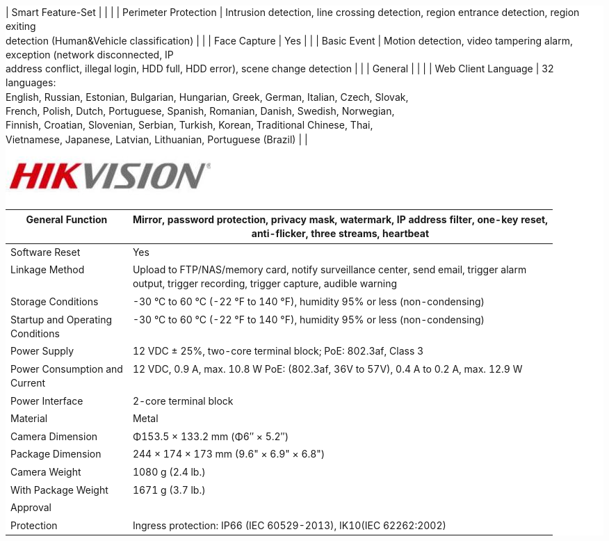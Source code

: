 | Smart Feature-Set       |                                                                                                                                                                                                                                                                                                                                                        |  |
| Perimeter Protection    | Intrusion detection, line crossing detection, region entrance detection, region exiting<br>detection (Human&Vehicle classification)                                                                                                                                                                                                                    |  |
| Face Capture            | Yes                                                                                                                                                                                                                                                                                                                                                    |  |
| Basic Event             | Motion detection, video tampering alarm, exception (network disconnected, IP<br>address conflict, illegal login, HDD full, HDD error), scene change detection                                                                                                                                                                                          |  |
| General                 |                                                                                                                                                                                                                                                                                                                                                        |  |
| Web Client Language     | 32 languages:<br>English, Russian, Estonian, Bulgarian, Hungarian, Greek, German, Italian, Czech, Slovak,<br>French, Polish, Dutch, Portuguese, Spanish, Romanian, Danish, Swedish, Norwegian,<br>Finnish, Croatian, Slovenian, Serbian, Turkish, Korean, Traditional Chinese, Thai,<br>Vietnamese, Japanese, Latvian, Lithuanian, Portuguese (Brazil) |  |

![](_page_3_Picture_0.jpeg)

| General Function                    | Mirror, password protection, privacy mask, watermark, IP address filter, one-key reset,<br>anti-flicker, three streams, heartbeat                                                           |
|-------------------------------------|---------------------------------------------------------------------------------------------------------------------------------------------------------------------------------------------|
| Software Reset                      | Yes                                                                                                                                                                                         |
| Linkage Method                      | Upload to FTP/NAS/memory card, notify surveillance center, send email, trigger alarm<br>output, trigger recording, trigger capture, audible warning                                         |
| Storage Conditions                  | -30 °C to 60 °C (-22 °F to 140 °F), humidity 95% or less (non-condensing)                                                                                                                   |
| Startup and Operating<br>Conditions | -30 °C to 60 °C (-22 °F to 140 °F), humidity 95% or less (non-condensing)                                                                                                                   |
| Power Supply                        | 12 VDC ± 25%, two-core terminal block; PoE: 802.3af, Class 3                                                                                                                                |
| Power Consumption and<br>Current    | 12 VDC, 0.9 A, max. 10.8 W PoE: (802.3af, 36V to 57V), 0.4 A to 0.2 A, max. 12.9 W                                                                                                          |
| Power Interface                     | 2-core terminal block                                                                                                                                                                       |
| Material                            | Metal                                                                                                                                                                                       |
| Camera Dimension                    | Φ153.5 × 133.2 mm (Φ6″ × 5.2″)                                                                                                                                                              |
| Package Dimension                   | 244 × 174 × 173 mm (9.6" × 6.9" × 6.8")                                                                                                                                                     |
| Camera Weight                       | 1080 g (2.4 lb.)                                                                                                                                                                            |
| With Package Weight                 | 1671 g (3.7 lb.)                                                                                                                                                                            |
| Approval                            |                                                                                                                                                                                             |
| Protection                          | Ingress protection: IP66 (IEC 60529-2013), IK10(IEC 62262:2002)                                                                                                                             |